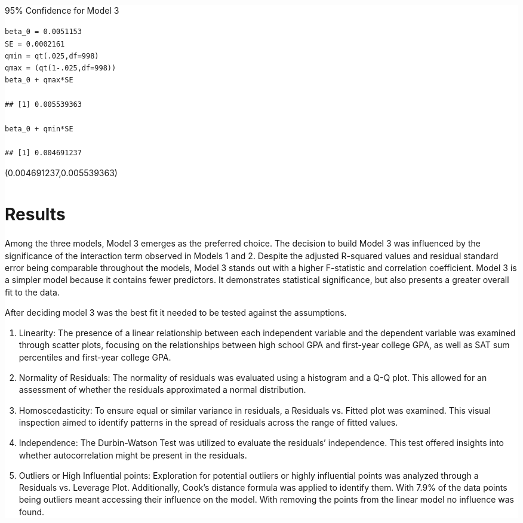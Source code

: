 95% Confidence for Model 3

    beta_0 = 0.0051153    
    SE = 0.0002161
    qmin = qt(.025,df=998)
    qmax = (qt(1-.025,df=998))
    beta_0 + qmax*SE

    ## [1] 0.005539363

    beta_0 + qmin*SE

    ## [1] 0.004691237

(0.004691237,0.005539363)

# Results

Among the three models, Model 3 emerges as the preferred choice. The
decision to build Model 3 was influenced by the significance of the
interaction term observed in Models 1 and 2. Despite the adjusted
R-squared values and residual standard error being comparable throughout
the models, Model 3 stands out with a higher F-statistic and correlation
coefficient. Model 3 is a simpler model because it contains fewer
predictors. It demonstrates statistical significance, but also presents
a greater overall fit to the data.

After deciding model 3 was the best fit it needed to be tested against
the assumptions.

1.  Linearity: The presence of a linear relationship between each
    independent variable and the dependent variable was examined through
    scatter plots, focusing on the relationships between high school GPA
    and first-year college GPA, as well as SAT sum percentiles and
    first-year college GPA.

2.  Normality of Residuals: The normality of residuals was evaluated
    using a histogram and a Q-Q plot. This allowed for an assessment of
    whether the residuals approximated a normal distribution.

3.  Homoscedasticity: To ensure equal or similar variance in residuals,
    a Residuals vs. Fitted plot was examined. This visual inspection
    aimed to identify patterns in the spread of residuals across the
    range of fitted values.

4.  Independence: The Durbin-Watson Test was utilized to evaluate the
    residuals’ independence. This test offered insights into whether
    autocorrelation might be present in the residuals.

5.  Outliers or High Influential points: Exploration for potential
    outliers or highly influential points was analyzed through a
    Residuals vs. Leverage Plot. Additionally, Cook’s distance formula
    was applied to identify them. With 7.9% of the data points being
    outliers meant accessing their influence on the model. With removing
    the points from the linear model no influence was found.
